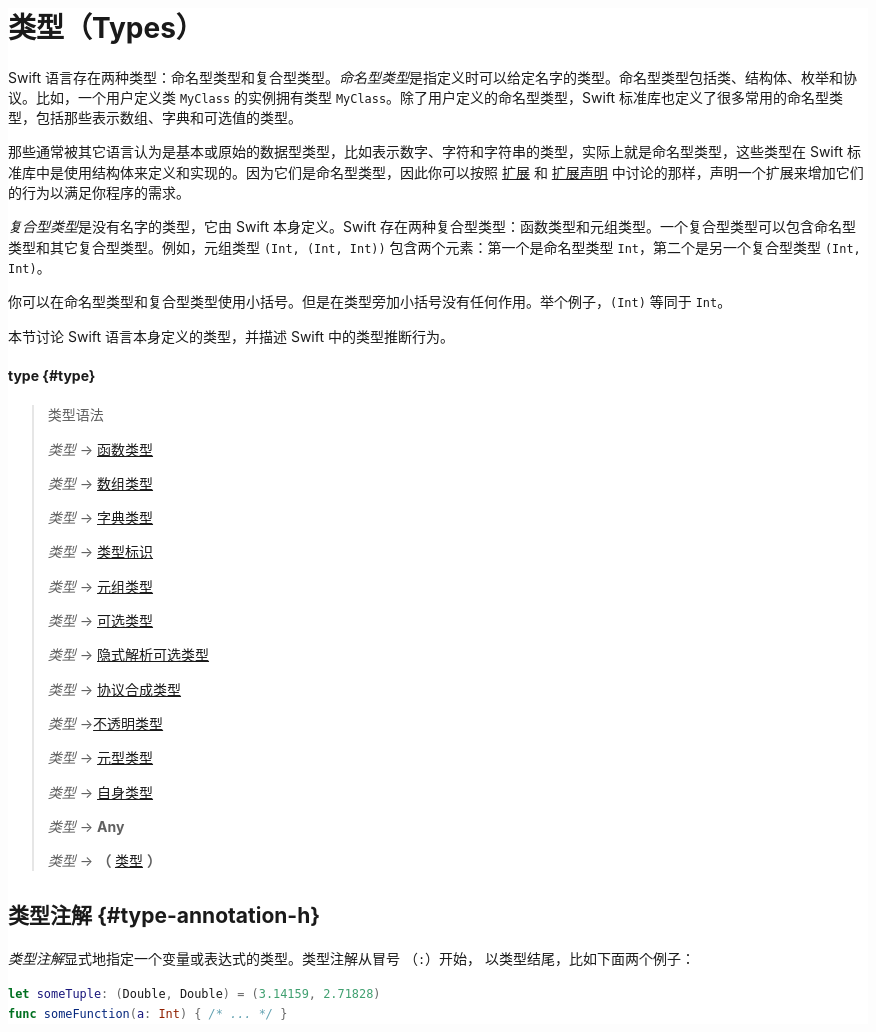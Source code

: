 # 类型（Types）

Swift 语言存在两种类型：命名型类型和复合型类型。*命名型类型*是指定义时可以给定名字的类型。命名型类型包括类、结构体、枚举和协议。比如，一个用户定义类 `MyClass` 的实例拥有类型 `MyClass`。除了用户定义的命名型类型，Swift 标准库也定义了很多常用的命名型类型，包括那些表示数组、字典和可选值的类型。

那些通常被其它语言认为是基本或原始的数据型类型，比如表示数字、字符和字符串的类型，实际上就是命名型类型，这些类型在 Swift 标准库中是使用结构体来定义和实现的。因为它们是命名型类型，因此你可以按照 [扩展](../02_language_guide/20_Extensions.md) 和 [扩展声明](./06_Declarations.md#extension-declaration) 中讨论的那样，声明一个扩展来增加它们的行为以满足你程序的需求。

*复合型类型*是没有名字的类型，它由 Swift 本身定义。Swift 存在两种复合型类型：函数类型和元组类型。一个复合型类型可以包含命名型类型和其它复合型类型。例如，元组类型 `(Int, (Int, Int))` 包含两个元素：第一个是命名型类型 `Int`，第二个是另一个复合型类型 `(Int, Int)`。

你可以在命名型类型和复合型类型使用小括号。但是在类型旁加小括号没有任何作用。举个例子，`(Int)` 等同于 `Int`。

本节讨论 Swift 语言本身定义的类型，并描述 Swift 中的类型推断行为。

#### type {#type}

> 类型语法
> 
> *类型* → [函数类型](#function-type)
> 
> *类型* → [数组类型](#array-type)
> 
> *类型* → [字典类型](#dictionary-type)
> 
> *类型* → [类型标识](#type-identifier)
> 
> *类型* → [元组类型](#tuple-type)
> 
> *类型* → [可选类型](#optional-type)
> 
> *类型* → [隐式解析可选类型](#implicitly-unwrapped-optional-type)
> 
> *类型* → [协议合成类型](#protocol-composition-type)
> 
> *类型* →[不透明类型](#opaque-type)
> 
> *类型* → [元型类型](#metatype-type)
> 
> *类型* → [自身类型](#self-type)
> 
> *类型* → **Any**
> 
> *类型* → **（** [类型](#type) **）**

## 类型注解 {#type-annotation-h}
*类型注解*显式地指定一个变量或表达式的类型。类型注解从冒号 （`:`）开始， 以类型结尾，比如下面两个例子：

```swift
let someTuple: (Double, Double) = (3.14159, 2.71828)
func someFunction(a: Int) { /* ... */ }
```
